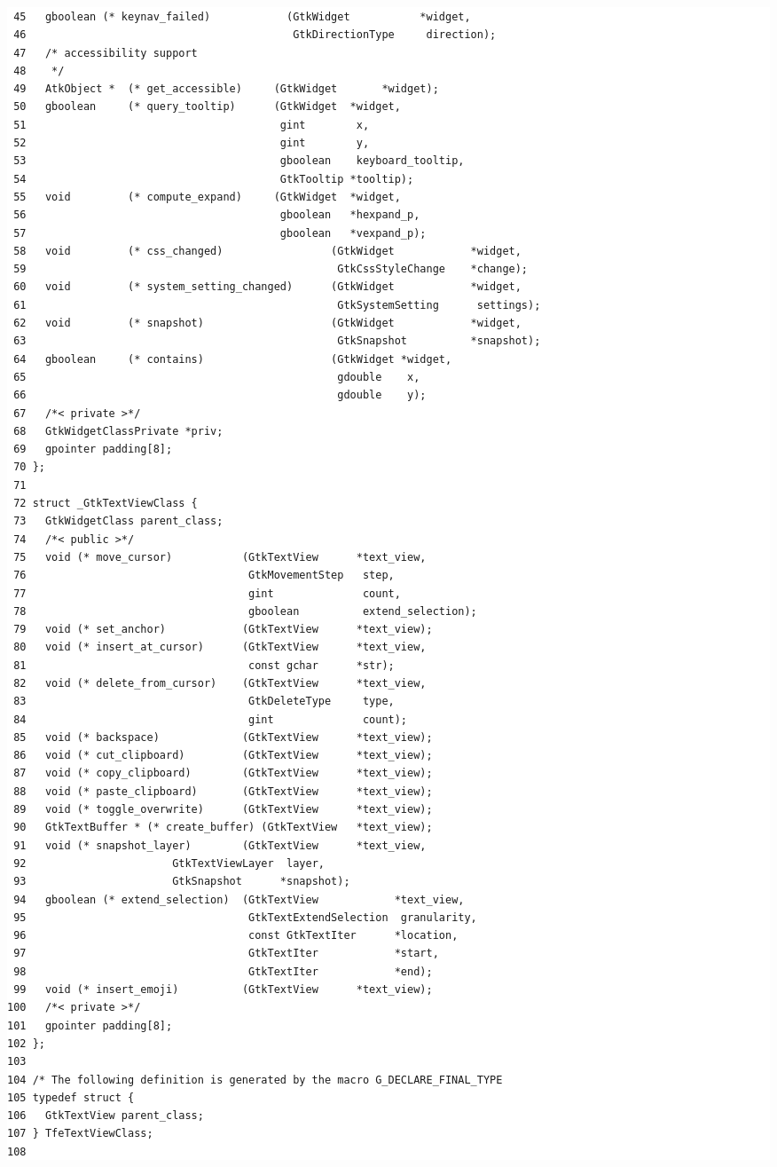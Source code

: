      45   gboolean (* keynav_failed)            (GtkWidget           *widget,
     46                                          GtkDirectionType     direction);
     47   /* accessibility support
     48    */
     49   AtkObject *  (* get_accessible)     (GtkWidget       *widget);
     50   gboolean     (* query_tooltip)      (GtkWidget  *widget,
     51                                        gint        x,
     52                                        gint        y,
     53                                        gboolean    keyboard_tooltip,
     54                                        GtkTooltip *tooltip);
     55   void         (* compute_expand)     (GtkWidget  *widget,
     56                                        gboolean   *hexpand_p,
     57                                        gboolean   *vexpand_p);
     58   void         (* css_changed)                 (GtkWidget            *widget,
     59                                                 GtkCssStyleChange    *change);
     60   void         (* system_setting_changed)      (GtkWidget            *widget,
     61                                                 GtkSystemSetting      settings);
     62   void         (* snapshot)                    (GtkWidget            *widget,
     63                                                 GtkSnapshot          *snapshot);
     64   gboolean     (* contains)                    (GtkWidget *widget,
     65                                                 gdouble    x,
     66                                                 gdouble    y);
     67   /*< private >*/
     68   GtkWidgetClassPrivate *priv;
     69   gpointer padding[8];
     70 };
     71 
     72 struct _GtkTextViewClass {
     73   GtkWidgetClass parent_class;
     74   /*< public >*/
     75   void (* move_cursor)           (GtkTextView      *text_view,
     76                                   GtkMovementStep   step,
     77                                   gint              count,
     78                                   gboolean          extend_selection);
     79   void (* set_anchor)            (GtkTextView      *text_view);
     80   void (* insert_at_cursor)      (GtkTextView      *text_view,
     81                                   const gchar      *str);
     82   void (* delete_from_cursor)    (GtkTextView      *text_view,
     83                                   GtkDeleteType     type,
     84                                   gint              count);
     85   void (* backspace)             (GtkTextView      *text_view);
     86   void (* cut_clipboard)         (GtkTextView      *text_view);
     87   void (* copy_clipboard)        (GtkTextView      *text_view);
     88   void (* paste_clipboard)       (GtkTextView      *text_view);
     89   void (* toggle_overwrite)      (GtkTextView      *text_view);
     90   GtkTextBuffer * (* create_buffer) (GtkTextView   *text_view);
     91   void (* snapshot_layer)        (GtkTextView      *text_view,
     92 			          GtkTextViewLayer  layer,
     93 			          GtkSnapshot      *snapshot);
     94   gboolean (* extend_selection)  (GtkTextView            *text_view,
     95                                   GtkTextExtendSelection  granularity,
     96                                   const GtkTextIter      *location,
     97                                   GtkTextIter            *start,
     98                                   GtkTextIter            *end);
     99   void (* insert_emoji)          (GtkTextView      *text_view);
    100   /*< private >*/
    101   gpointer padding[8];
    102 };
    103 
    104 /* The following definition is generated by the macro G_DECLARE_FINAL_TYPE
    105 typedef struct {
    106   GtkTextView parent_class;
    107 } TfeTextViewClass;
    108 